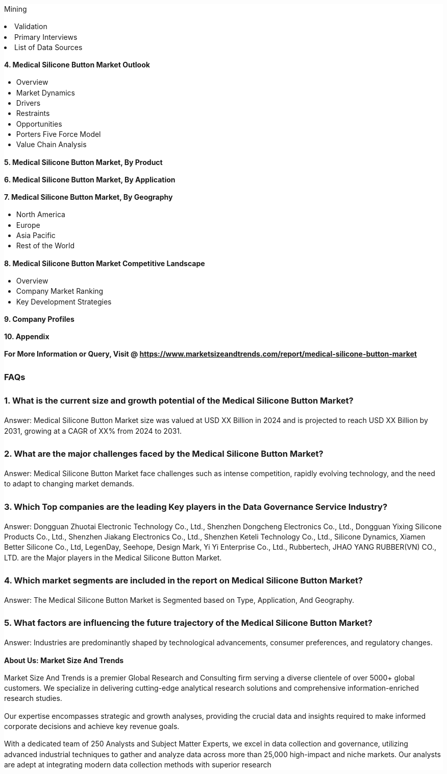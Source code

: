 Mining</span></li><li><span class="">Validation</span></li><li><span class="">Primary Interviews</span></li><li><span class="">List of Data Sources</span></li></ul></div><div class="" data-test-id=""><p><strong><span class="">4. Medical Silicone Button Market Outlook</span></strong></p></div><div class="" data-test-id=""><ul><li><span class="">Overview</span></li><li><span class="">Market Dynamics</span></li><li><span class="">Drivers</span></li><li><span class="">Restraints</span></li><li><span class="">Opportunities</span></li><li><span class="">Porters Five Force Model</span></li><li><span class="">Value Chain Analysis</span></li></ul></div><div class="" data-test-id=""><p><strong><span class="">5. Medical Silicone Button Market, By Product</span></strong></p></div><div class="" data-test-id=""><p><strong><span class="">6. Medical Silicone Button Market, By Application</span></strong></p></div><div class="" data-test-id=""><p><strong><span class="">7. Medical Silicone Button Market, By Geography</span></strong></p></div><div class="" data-test-id=""><ul><li><span class="">North America</span></li><li><span class="">Europe</span></li><li><span class="">Asia Pacific</span></li><li><span class="">Rest of the World</span></li></ul></div><div class="" data-test-id=""><p><strong><span class="">8. Medical Silicone Button Market Competitive Landscape</span></strong></p></div><div class="" data-test-id=""><ul><li><span class="">Overview</span></li><li><span class="">Company Market Ranking</span></li><li><span class="">Key Development Strategies</span></li></ul></div><div class="" data-test-id=""><p><strong><span class="">9. Company Profiles</span></strong></p></div><div class="" data-test-id=""><p><strong><span class="">10. Appendix</span></strong></p></div><div class="" data-test-id=""><p><strong><span class="">For More Information or Query, Visit @ <a href="https://www.marketsizeandtrends.com/report/medical-silicone-button-market" target="_blank">https://www.marketsizeandtrends.com/report/medical-silicone-button-market</a></span></strong></p></div><div class="" data-test-id=""><div class="article-main__content" data-test-id="publishing-text-block"><h3><strong><span class="">FAQs</span></strong></h3></div><div class="article-main__content" data-test-id="publishing-text-block"><h3><span class="">1. What is the current size and growth potential of the Medical Silicone Button Market?</span></h3></div><div class="article-main__content" data-test-id="publishing-text-block"><p><span class="font-[700]">Answer</span><span class="">: Medical Silicone Button Market size was valued at USD XX Billion in 2024 and is projected to reach USD XX Billion by 2031, growing at a CAGR of XX% from 2024 to 2031.</span></p></div><div class="article-main__content" data-test-id="publishing-text-block"><h3><span class="">2. What are the major challenges faced by the Medical Silicone Button Market?</span></h3></div><div class="article-main__content" data-test-id="publishing-text-block"><p><span class="font-[700]">Answer</span><span class="">: Medical Silicone Button Market face challenges such as intense competition, rapidly evolving technology, and the need to adapt to changing market demands.</span></p></div><div class="article-main__content" data-test-id="publishing-text-block"><h3><span class="">3. Which Top companies are the leading Key players in the Data Governance Service Industry?</span></h3></div><div class="article-main__content" data-test-id="publishing-text-block"><p><span class="font-[700]">Answer</span><span class="">: Dongguan Zhuotai Electronic Technology Co., Ltd., Shenzhen Dongcheng Electronics Co., Ltd., Dongguan Yixing Silicone Products Co., Ltd., Shenzhen Jiakang Electronics Co., Ltd., Shenzhen Keteli Technology Co., Ltd., Silicone Dynamics, Xiamen Better Silicone Co., Ltd, LegenDay, Seehope, Design Mark, Yi Yi Enterprise Co., Ltd., Rubbertech, JHAO YANG RUBBER(VN) CO., LTD. are the Major players in the Medical Silicone Button Market.</span></p></div><div class="article-main__content" data-test-id="publishing-text-block"><h3><span class="">4. Which market segments are included in the report on Medical Silicone Button Market?</span></h3></div><div class="article-main__content" data-test-id="publishing-text-block"><p><span class="font-[700]">Answer</span><span class="">: The Medical Silicone Button Market is Segmented based on Type, Application, And Geography.</span></p></div><div class="article-main__content" data-test-id="publishing-text-block"><h3><span class="">5. What factors are influencing the future trajectory of the Medical Silicone Button Market?</span></h3></div><div class="article-main__content" data-test-id="publishing-text-block"><p><span class="font-[700]">Answer:</span><span class="">&nbsp;Industries are predominantly shaped by technological advancements, consumer preferences, and regulatory changes.</span></p></div><p><strong><span class="">About Us: Market Size And Trends</span></strong></p></div><div class="" data-test-id=""><p><span class="">Market Size And Trends is a premier Global Research and Consulting firm serving a diverse clientele of over 5000+ global customers. We specialize in delivering cutting-edge analytical research solutions and comprehensive information-enriched research studies.</span></p></div><div class="" data-test-id=""><p><span class="">Our expertise encompasses strategic and growth analyses, providing the crucial data and insights required to make informed corporate decisions and achieve key revenue goals.</span></p></div><div class="" data-test-id=""><p><span class="">With a dedicated team of 250 Analysts and Subject Matter Experts, we excel in data collection and governance, utilizing advanced industrial techniques to gather and analyze data across more than 25,000 high-impact and niche markets. Our analysts are adept at integrating modern data collection methods with superior research